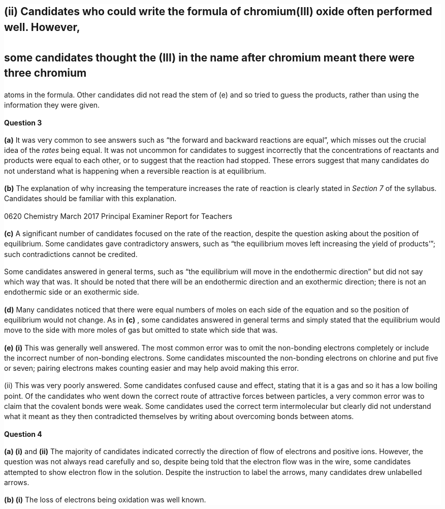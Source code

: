 ## (ii) Candidates who could write the formula of chromium(III) oxide often performed well. However, 

## some candidates thought the (III) in the name after chromium meant there were three chromium 

 atoms in the formula. Other candidates did not read the stem of (e) and so tried to guess the products, rather than using the information they were given. 

**Question 3** 

**(a)** It was very common to see answers such as “the forward and backward reactions are equal”, which misses out the crucial idea of the _rates_ being equal. It was not uncommon for candidates to suggest incorrectly that the concentrations of reactants and products were equal to each other, or to suggest that the reaction had stopped. These errors suggest that many candidates do not understand what is happening when a reversible reaction is at equilibrium. 

**(b)** The explanation of why increasing the temperature increases the rate of reaction is clearly stated in _Section 7_ of the syllabus. Candidates should be familiar with this explanation. 


 0620 Chemistry March 2017 Principal Examiner Report for Teachers 

**(c)** A significant number of candidates focused on the rate of the reaction, despite the question asking about the position of equilibrium. Some candidates gave contradictory answers, such as “the equilibrium moves left increasing the yield of products’”; such contradictions cannot be credited. 

 Some candidates answered in general terms, such as “the equilibrium will move in the endothermic direction” but did not say which way that was. It should be noted that there will be an endothermic direction and an exothermic direction; there is not an endothermic side or an exothermic side. 

**(d)** Many candidates noticed that there were equal numbers of moles on each side of the equation and so the position of equilibrium would not change. As in **(c)** , some candidates answered in general terms and simply stated that the equilibrium would move to the side with more moles of gas but omitted to state which side that was. 

**(e) (i)** This was generally well answered. The most common error was to omit the non-bonding electrons completely or include the incorrect number of non-bonding electrons. Some candidates miscounted the non-bonding electrons on chlorine and put five or seven; pairing electrons makes counting easier and may help avoid making this error. 

 (ii) This was very poorly answered. Some candidates confused cause and effect, stating that it is a gas and so it has a low boiling point. Of the candidates who went down the correct route of attractive forces between particles, a very common error was to claim that the covalent bonds were weak. Some candidates used the correct term intermolecular but clearly did not understand what it meant as they then contradicted themselves by writing about overcoming bonds between atoms. 

**Question 4** 

**(a) (i)** and **(ii)** The majority of candidates indicated correctly the direction of flow of electrons and positive ions. However, the question was not always read carefully and so, despite being told that the electron flow was in the wire, some candidates attempted to show electron flow in the solution. Despite the instruction to label the arrows, many candidates drew unlabelled arrows. 

**(b) (i)** The loss of electrons being oxidation was well known. 

